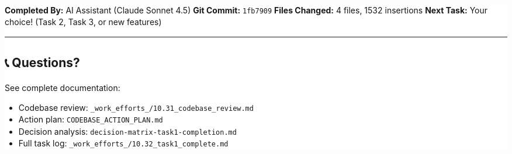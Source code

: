 **Completed By:** AI Assistant (Claude Sonnet 4.5)
**Git Commit:** `1fb7909`
**Files Changed:** 4 files, 1532 insertions
**Next Task:** Your choice! (Task 2, Task 3, or new features)

---

## 📞 Questions?

See complete documentation:
- Codebase review: `_work_efforts_/10.31_codebase_review.md`
- Action plan: `CODEBASE_ACTION_PLAN.md`
- Decision analysis: `decision-matrix-task1-completion.md`
- Full task log: `_work_efforts_/10.32_task1_complete.md`

